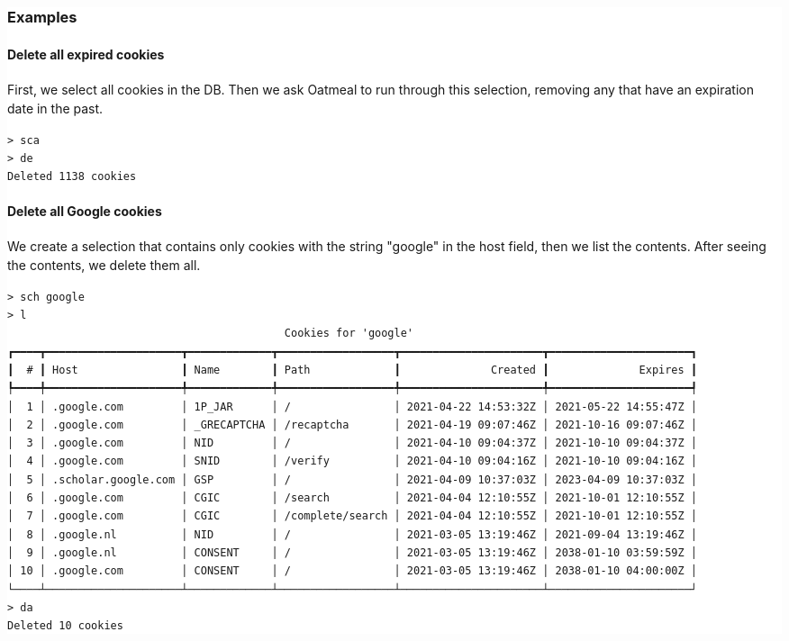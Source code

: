 
### Examples

#### Delete all expired cookies

First, we select all cookies in the DB. Then we ask Oatmeal to run through
this selection, removing any that have an expiration date in the past.

```
> sca
> de
Deleted 1138 cookies
```

#### Delete all Google cookies

We create a selection that contains only cookies with the string "google"
in the host field, then we list the contents. After seeing the contents,
we delete them all.

```
> sch google
> l
                                           Cookies for 'google'
┏━━━━┳━━━━━━━━━━━━━━━━━━━━━┳━━━━━━━━━━━━━┳━━━━━━━━━━━━━━━━━━┳━━━━━━━━━━━━━━━━━━━━━━┳━━━━━━━━━━━━━━━━━━━━━━┓
┃  # ┃ Host                ┃ Name        ┃ Path             ┃              Created ┃              Expires ┃
┡━━━━╇━━━━━━━━━━━━━━━━━━━━━╇━━━━━━━━━━━━━╇━━━━━━━━━━━━━━━━━━╇━━━━━━━━━━━━━━━━━━━━━━╇━━━━━━━━━━━━━━━━━━━━━━┩
│  1 │ .google.com         │ 1P_JAR      │ /                │ 2021-04-22 14:53:32Z │ 2021-05-22 14:55:47Z │
│  2 │ .google.com         │ _GRECAPTCHA │ /recaptcha       │ 2021-04-19 09:07:46Z │ 2021-10-16 09:07:46Z │
│  3 │ .google.com         │ NID         │ /                │ 2021-04-10 09:04:37Z │ 2021-10-10 09:04:37Z │
│  4 │ .google.com         │ SNID        │ /verify          │ 2021-04-10 09:04:16Z │ 2021-10-10 09:04:16Z │
│  5 │ .scholar.google.com │ GSP         │ /                │ 2021-04-09 10:37:03Z │ 2023-04-09 10:37:03Z │
│  6 │ .google.com         │ CGIC        │ /search          │ 2021-04-04 12:10:55Z │ 2021-10-01 12:10:55Z │
│  7 │ .google.com         │ CGIC        │ /complete/search │ 2021-04-04 12:10:55Z │ 2021-10-01 12:10:55Z │
│  8 │ .google.nl          │ NID         │ /                │ 2021-03-05 13:19:46Z │ 2021-09-04 13:19:46Z │
│  9 │ .google.nl          │ CONSENT     │ /                │ 2021-03-05 13:19:46Z │ 2038-01-10 03:59:59Z │
│ 10 │ .google.com         │ CONSENT     │ /                │ 2021-03-05 13:19:46Z │ 2038-01-10 04:00:00Z │
└────┴─────────────────────┴─────────────┴──────────────────┴──────────────────────┴──────────────────────┘
> da
Deleted 10 cookies
```
